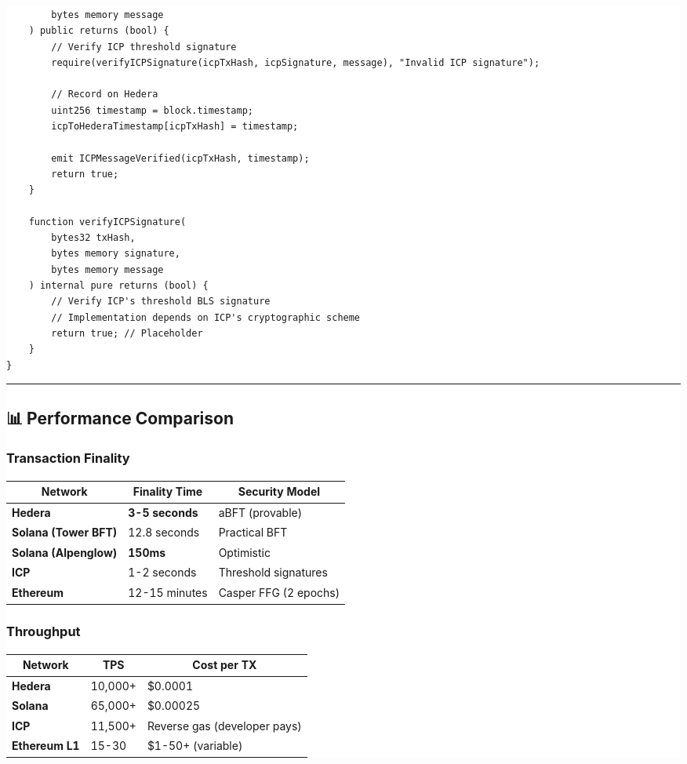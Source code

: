 ```solidity
        bytes memory message
    ) public returns (bool) {
        // Verify ICP threshold signature
        require(verifyICPSignature(icpTxHash, icpSignature, message), "Invalid ICP signature");
        
        // Record on Hedera
        uint256 timestamp = block.timestamp;
        icpToHederaTimestamp[icpTxHash] = timestamp;
        
        emit ICPMessageVerified(icpTxHash, timestamp);
        return true;
    }
    
    function verifyICPSignature(
        bytes32 txHash,
        bytes memory signature,
        bytes memory message
    ) internal pure returns (bool) {
        // Verify ICP's threshold BLS signature
        // Implementation depends on ICP's cryptographic scheme
        return true; // Placeholder
    }
}
```

---

## 📊 Performance Comparison

### Transaction Finality

| Network | Finality Time | Security Model |
|---------|---------------|----------------|
| **Hedera** | **3-5 seconds** | aBFT (provable) |
| **Solana (Tower BFT)** | 12.8 seconds | Practical BFT |
| **Solana (Alpenglow)** | **150ms** | Optimistic |
| **ICP** | 1-2 seconds | Threshold signatures |
| **Ethereum** | 12-15 minutes | Casper FFG (2 epochs) |

### Throughput

| Network | TPS | Cost per TX |
|---------|-----|-------------|
| **Hedera** | 10,000+ | $0.0001 |
| **Solana** | 65,000+ | $0.00025 |
| **ICP** | 11,500+ | Reverse gas (developer pays) |
| **Ethereum L1** | 15-30 | $1-50+ (variable) |
